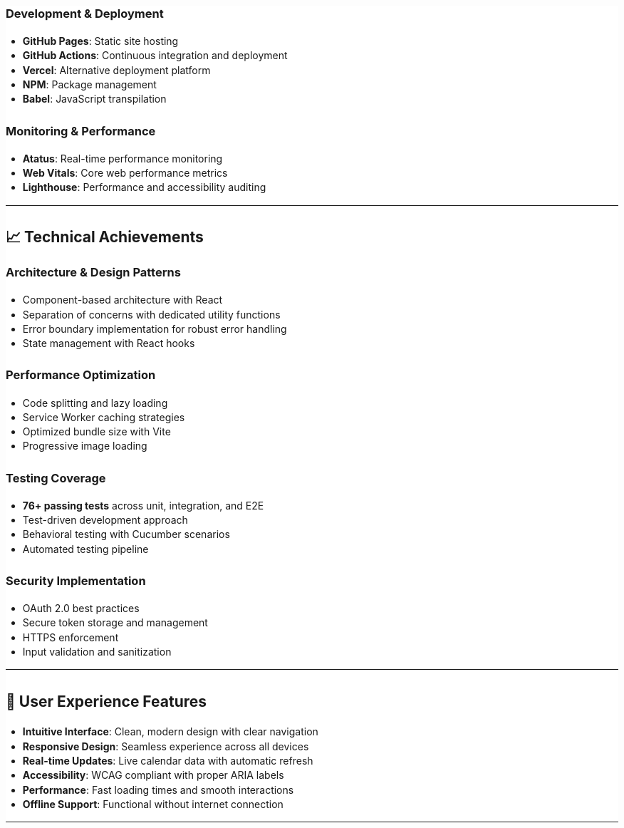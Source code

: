 ### **Development & Deployment**
- **GitHub Pages**: Static site hosting
- **GitHub Actions**: Continuous integration and deployment
- **Vercel**: Alternative deployment platform
- **NPM**: Package management
- **Babel**: JavaScript transpilation

### **Monitoring & Performance**
- **Atatus**: Real-time performance monitoring
- **Web Vitals**: Core web performance metrics
- **Lighthouse**: Performance and accessibility auditing

---

## 📈 Technical Achievements

### **Architecture & Design Patterns**
- Component-based architecture with React
- Separation of concerns with dedicated utility functions
- Error boundary implementation for robust error handling
- State management with React hooks

### **Performance Optimization**
- Code splitting and lazy loading
- Service Worker caching strategies
- Optimized bundle size with Vite
- Progressive image loading

### **Testing Coverage**
- **76+ passing tests** across unit, integration, and E2E
- Test-driven development approach
- Behavioral testing with Cucumber scenarios
- Automated testing pipeline

### **Security Implementation**
- OAuth 2.0 best practices
- Secure token storage and management
- HTTPS enforcement
- Input validation and sanitization

---

## 🎨 User Experience Features

- **Intuitive Interface**: Clean, modern design with clear navigation
- **Responsive Design**: Seamless experience across all devices
- **Real-time Updates**: Live calendar data with automatic refresh
- **Accessibility**: WCAG compliant with proper ARIA labels
- **Performance**: Fast loading times and smooth interactions
- **Offline Support**: Functional without internet connection

---